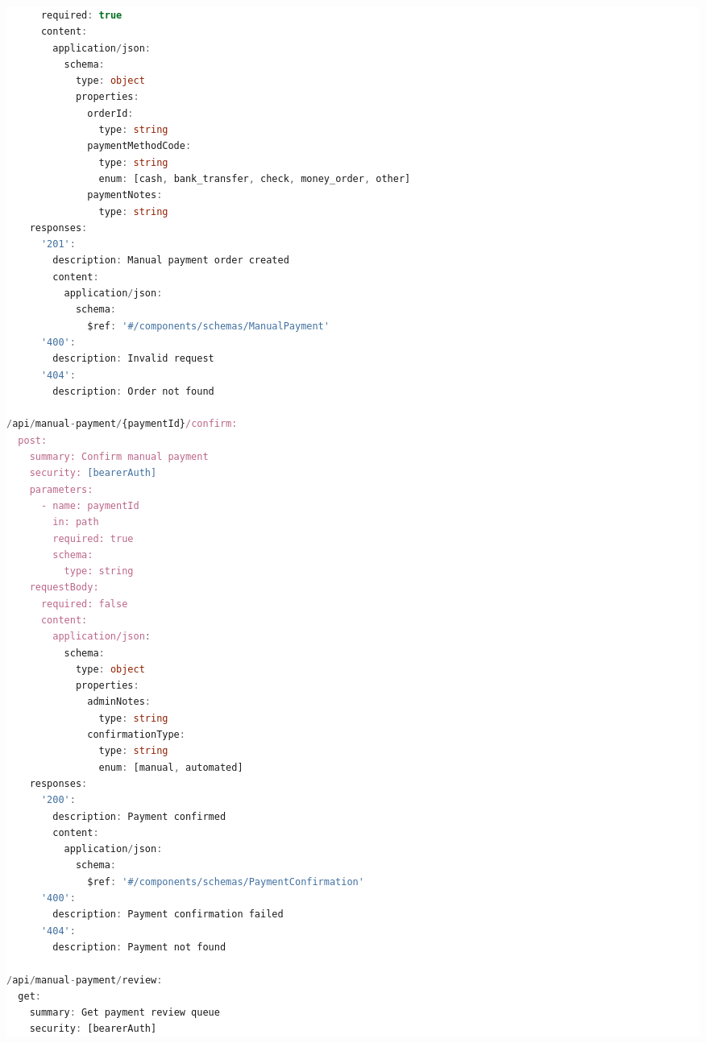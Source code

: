 ```typescript
      required: true
      content:
        application/json:
          schema:
            type: object
            properties:
              orderId:
                type: string
              paymentMethodCode:
                type: string
                enum: [cash, bank_transfer, check, money_order, other]
              paymentNotes:
                type: string
    responses:
      '201':
        description: Manual payment order created
        content:
          application/json:
            schema:
              $ref: '#/components/schemas/ManualPayment'
      '400':
        description: Invalid request
      '404':
        description: Order not found

/api/manual-payment/{paymentId}/confirm:
  post:
    summary: Confirm manual payment
    security: [bearerAuth]
    parameters:
      - name: paymentId
        in: path
        required: true
        schema:
          type: string
    requestBody:
      required: false
      content:
        application/json:
          schema:
            type: object
            properties:
              adminNotes:
                type: string
              confirmationType:
                type: string
                enum: [manual, automated]
    responses:
      '200':
        description: Payment confirmed
        content:
          application/json:
            schema:
              $ref: '#/components/schemas/PaymentConfirmation'
      '400':
        description: Payment confirmation failed
      '404':
        description: Payment not found

/api/manual-payment/review:
  get:
    summary: Get payment review queue
    security: [bearerAuth]
```